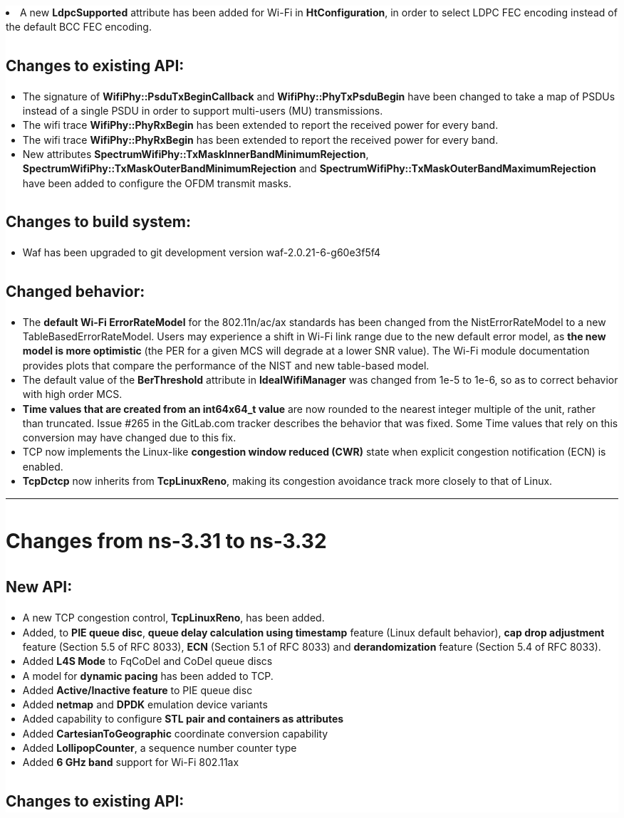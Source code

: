 </li>
<li>A new <b>LdpcSupported</b> attribute has been added for Wi-Fi in <b>HtConfiguration</b>, in order to select LDPC FEC encoding instead of the default BCC FEC encoding.
</li>
</ul>
<h2>Changes to existing API:</h2>
<ul>
<li> The signature of <b>WifiPhy::PsduTxBeginCallback</b> and <b>WifiPhy::PhyTxPsduBegin</b> have been changed to take a map of PSDUs instead of a single PSDU
in order to support multi-users (MU) transmissions.
</li>
<li> The wifi trace <b>WifiPhy::PhyRxBegin</b> has been extended to report the received power for every band.
</li>
<li> The wifi trace <b>WifiPhy::PhyRxBegin</b> has been extended to report the received power for every band.
</li>
<li>New attributes <b>SpectrumWifiPhy::TxMaskInnerBandMinimumRejection</b>, <b>SpectrumWifiPhy::TxMaskOuterBandMinimumRejection</b> and <b>SpectrumWifiPhy::TxMaskOuterBandMaximumRejection</b> have been added to configure the OFDM transmit masks.
</li>
</ul>
<h2>Changes to build system:</h2>
<ul>
<li>Waf has been upgraded to git development version waf-2.0.21-6-g60e3f5f4</li>
</ul>
<h2>Changed behavior:</h2>
<ul>
<li>The <b>default Wi-Fi ErrorRateModel</b> for the 802.11n/ac/ax standards has been changed from the NistErrorRateModel to a new TableBasedErrorRateModel.  Users may experience a shift in Wi-Fi link range due to the new default error model, as <b>the new model is more optimistic</b> (the PER for a given MCS will degrade at a lower SNR value). The Wi-Fi module documentation provides plots that compare the performance of the NIST and new table-based model.</li>
<li>The default value of the <b>BerThreshold</b> attribute in <b>IdealWifiManager</b> was changed from 1e-5 to 1e-6, so as to correct behavior with high order MCS.</li>
<li> <b>Time values that are created from an int64x64_t value</b> are now rounded to the nearest integer multiple of the unit, rather than truncated.  Issue #265 in the GitLab.com tracker describes the behavior that was fixed.  Some Time values that rely on this conversion may have changed due to this fix.</li>
<li> TCP now implements the Linux-like <b>congestion window reduced (CWR)</b> state when explicit congestion notification (ECN) is enabled.</li>
<li> <b>TcpDctcp</b> now inherits from <b>TcpLinuxReno</b>, making its congestion avoidance track more closely to that of Linux.</li>
</ul>

<hr>
<h1>Changes from ns-3.31 to ns-3.32</h1>
<h2>New API:</h2>
<ul>
<li>A new TCP congestion control, <b>TcpLinuxReno</b>, has been added.</li>
<li>Added, to <b>PIE queue disc</b>, <b>queue delay calculation using timestamp</b> feature (Linux default behavior), <b>cap drop adjustment</b> feature (Section 5.5 of RFC 8033), <b>ECN</b> (Section 5.1 of RFC 8033) and <b>derandomization</b> feature (Section 5.4 of RFC 8033).</li>
<li>Added <b>L4S Mode</b> to FqCoDel and CoDel queue discs</li>
<li> A model for <b>dynamic pacing</b> has been added to TCP.</li>
<li>Added <b>Active/Inactive feature</b> to PIE queue disc</li>
<li>Added <b>netmap</b> and <b>DPDK</b> emulation device variants</li>
<li>Added capability to configure <b>STL pair and containers as attributes</b></li>
<li> Added <b>CartesianToGeographic</b> coordinate conversion capability</li>
<li> Added <b>LollipopCounter</b>, a sequence number counter type</li>
<li> Added <b>6 GHz band</b> support for Wi-Fi 802.11ax</li>
</ul>
<h2>Changes to existing API:</h2>
<ul>